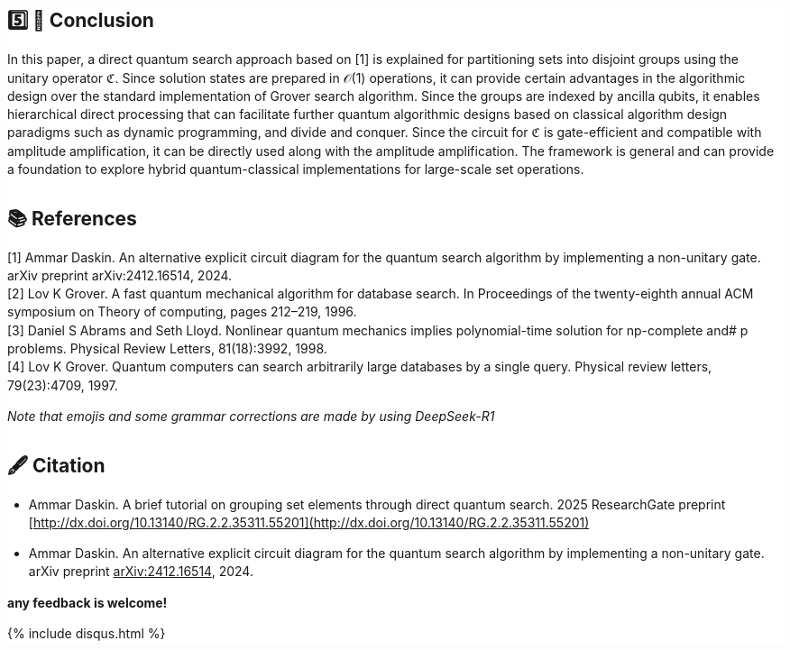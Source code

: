 ## 5️⃣ 🎯 Conclusion  
In this paper, a direct quantum search approach based on [1] is explained for partitioning sets into disjoint groups using the unitary operator $\mathfrak{C}$. Since solution states are prepared in $\mathcal{O}(1)$ operations, it can provide certain advantages in the algorithmic design over the standard implementation of Grover search algorithm. Since the groups are indexed by ancilla qubits, it enables hierarchical direct processing that can facilitate further quantum algorithmic designs based on classical algorithm design paradigms such as dynamic programming, and divide and conquer. Since the circuit for $\mathfrak{C}$ is gate-efficient and compatible with amplitude amplification, it can be directly used along with the amplitude amplification. The framework is general and can provide a foundation to explore hybrid quantum-classical implementations for large-scale set operations.  

## 📚 References    
[1] Ammar Daskin. An alternative explicit circuit diagram for the quantum search algorithm by implementing a non-unitary gate. arXiv preprint arXiv:2412.16514, 2024.    
[2] Lov K Grover. A fast quantum mechanical algorithm for database search. In Proceedings of the twenty-eighth annual ACM symposium on Theory of computing, pages 212–219, 1996.    
[3] Daniel S Abrams and Seth Lloyd. Nonlinear quantum mechanics implies polynomial-time solution for np-complete and# p problems. Physical Review Letters, 81(18):3992, 1998.    
[4] Lov K Grover. Quantum computers can search arbitrarily large databases by a single query. Physical review letters, 79(23):4709, 1997.  

*Note that emojis and some grammar corrections are made by using DeepSeek-R1*

## 🖋️ Citation    
- Ammar Daskin. A brief tutorial on grouping set elements through direct quantum search. 2025 ResearchGate preprint [http://dx.doi.org/10.13140/RG.2.2.35311.55201](http://dx.doi.org/10.13140/RG.2.2.35311.55201)   
 
- Ammar Daskin. An alternative explicit circuit diagram for the quantum search algorithm by implementing a non-unitary gate. arXiv preprint [arXiv:2412.16514](https://arxiv.org/abs/2412.16514), 2024.


**any feedback is welcome!**

{% include disqus.html %}